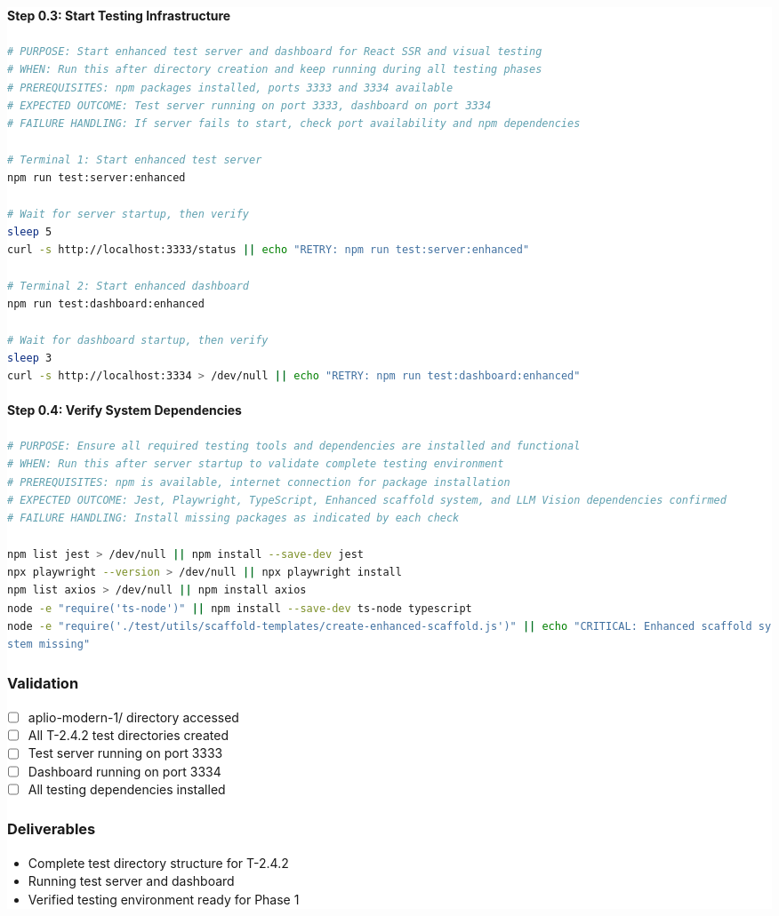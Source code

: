 #### Step 0.3: Start Testing Infrastructure
```bash
# PURPOSE: Start enhanced test server and dashboard for React SSR and visual testing
# WHEN: Run this after directory creation and keep running during all testing phases
# PREREQUISITES: npm packages installed, ports 3333 and 3334 available
# EXPECTED OUTCOME: Test server running on port 3333, dashboard on port 3334
# FAILURE HANDLING: If server fails to start, check port availability and npm dependencies

# Terminal 1: Start enhanced test server
npm run test:server:enhanced

# Wait for server startup, then verify
sleep 5
curl -s http://localhost:3333/status || echo "RETRY: npm run test:server:enhanced"

# Terminal 2: Start enhanced dashboard  
npm run test:dashboard:enhanced

# Wait for dashboard startup, then verify
sleep 3
curl -s http://localhost:3334 > /dev/null || echo "RETRY: npm run test:dashboard:enhanced"
```

#### Step 0.4: Verify System Dependencies
```bash
# PURPOSE: Ensure all required testing tools and dependencies are installed and functional
# WHEN: Run this after server startup to validate complete testing environment
# PREREQUISITES: npm is available, internet connection for package installation
# EXPECTED OUTCOME: Jest, Playwright, TypeScript, Enhanced scaffold system, and LLM Vision dependencies confirmed
# FAILURE HANDLING: Install missing packages as indicated by each check

npm list jest > /dev/null || npm install --save-dev jest
npx playwright --version > /dev/null || npx playwright install
npm list axios > /dev/null || npm install axios
node -e "require('ts-node')" || npm install --save-dev ts-node typescript
node -e "require('./test/utils/scaffold-templates/create-enhanced-scaffold.js')" || echo "CRITICAL: Enhanced scaffold system missing"
```

### Validation
- [ ] aplio-modern-1/ directory accessed
- [ ] All T-2.4.2 test directories created
- [ ] Test server running on port 3333
- [ ] Dashboard running on port 3334
- [ ] All testing dependencies installed

### Deliverables
- Complete test directory structure for T-2.4.2
- Running test server and dashboard
- Verified testing environment ready for Phase 1
